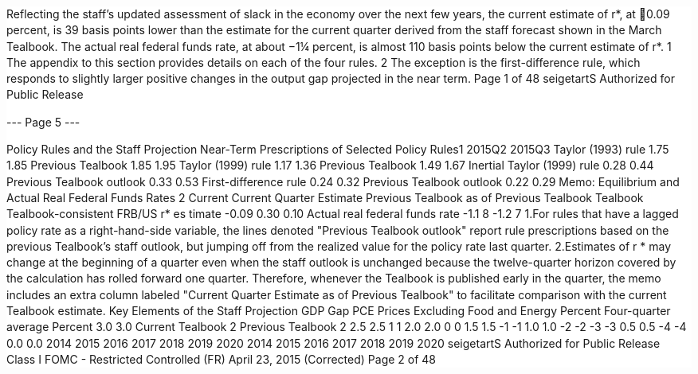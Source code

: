 Reflecting the staff’s updated assessment of slack in the economy over the next few
years, the current estimate of r*, at 0.09 percent, is 39 basis points lower than the
estimate for the current quarter derived from the staff forecast shown in the March
Tealbook. The actual real federal funds rate, at about −1¼ percent, is almost 110 basis
points below the current estimate of r*.
1 The appendix to this section provides details on each of the four rules.
2 The exception is the first-difference rule, which responds to slightly larger positive changes in
the output gap projected in the near term.
Page 1 of 48
seigetartS
Authorized for Public Release

--- Page 5 ---

Policy Rules and the Staff Projection
Near-Term Prescriptions of Selected Policy Rules1
2015Q2 2015Q3
Taylor (1993) rule 1.75 1.85
Previous Tealbook 1.85 1.95
Taylor (1999) rule 1.17 1.36
Previous Tealbook 1.49 1.67
Inertial Taylor (1999) rule 0.28 0.44
Previous Tealbook outlook 0.33 0.53
First-difference rule 0.24 0.32
Previous Tealbook outlook 0.22 0.29
Memo: Equilibrium and Actual Real Federal Funds Rates
2
Current Current Quarter Estimate Previous
Tealbook as of Previous Tealbook Tealbook
Tealbook-consistent FRB/US r* es timate -0.09 0.30 0.10
Actual real federal funds rate -1.1 8 -1.2 7
1.For rules that have a lagged policy rate as a right-hand-side variable, the lines denoted "Previous Tealbook outlook" report rule prescriptions based
on the previous Tealbook’s staff outlook, but jumping off from the realized value for the policy rate last quarter.
2.Estimates of r * may change at the beginning of a quarter even when the staff outlook is unchanged because the twelve-quarter horizon covered by
the calculation has rolled forward one quarter. Therefore, whenever the Tealbook is published early in the quarter, the memo includes an extra column
labeled "Current Quarter Estimate as of Previous Tealbook" to facilitate comparison with the current Tealbook estimate.
Key Elements of the Staff Projection
GDP Gap PCE Prices Excluding Food and Energy
Percent Four-quarter average Percent
3.0 3.0
Current Tealbook
2 Previous Tealbook 2
2.5 2.5
1 1
2.0 2.0
0 0
1.5 1.5
-1 -1
1.0 1.0
-2 -2
-3 -3 0.5 0.5
-4 -4 0.0 0.0
2014 2015 2016 2017 2018 2019 2020 2014 2015 2016 2017 2018 2019 2020
seigetartS
Authorized for Public Release
Class I FOMC - Restricted Controlled (FR) April 23, 2015 (Corrected)
Page 2 of 48
